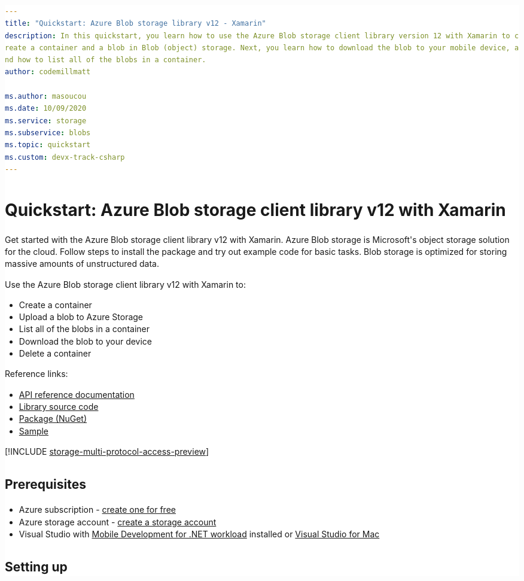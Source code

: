 ```yaml
---
title: "Quickstart: Azure Blob storage library v12 - Xamarin"
description: In this quickstart, you learn how to use the Azure Blob storage client library version 12 with Xamarin to create a container and a blob in Blob (object) storage. Next, you learn how to download the blob to your mobile device, and how to list all of the blobs in a container.
author: codemillmatt

ms.author: masoucou
ms.date: 10/09/2020
ms.service: storage
ms.subservice: blobs
ms.topic: quickstart
ms.custom: devx-track-csharp
---
```


# Quickstart: Azure Blob storage client library v12 with Xamarin

Get started with the Azure Blob storage client library v12 with Xamarin. Azure Blob storage is Microsoft's object storage solution for the cloud. Follow steps to install the package and try out example code for basic tasks. Blob storage is optimized for storing massive amounts of unstructured data.

Use the Azure Blob storage client library v12 with Xamarin to:

* Create a container
* Upload a blob to Azure Storage
* List all of the blobs in a container
* Download the blob to your device
* Delete a container

Reference links:

* [API reference documentation](/dotnet/api/azure.storage.blobs)
* [Library source code](https://github.com/Azure/azure-sdk-for-net/tree/master/sdk/storage/Azure.Storage.Blobs)
* [Package (NuGet)](https://www.nuget.org/packages/Azure.Storage.Blobs)
* [Sample](https://github.com/Azure-Samples/storage-blobs-xamarin-quickstart)

[!INCLUDE [storage-multi-protocol-access-preview](../../../includes/storage-multi-protocol-access-preview.md)]

## Prerequisites

* Azure subscription - [create one for free](https://azure.microsoft.com/free/)
* Azure storage account - [create a storage account](https://docs.microsoft.com/azure/storage/common/storage-quickstart-create-account)
* Visual Studio with [Mobile Development for .NET workload](https://docs.microsoft.com/xamarin/get-started/installation/?pivots=windows) installed or [Visual Studio for Mac](https://docs.microsoft.com/visualstudio/mac/installation?view=vsmac-2019)

## Setting up
    